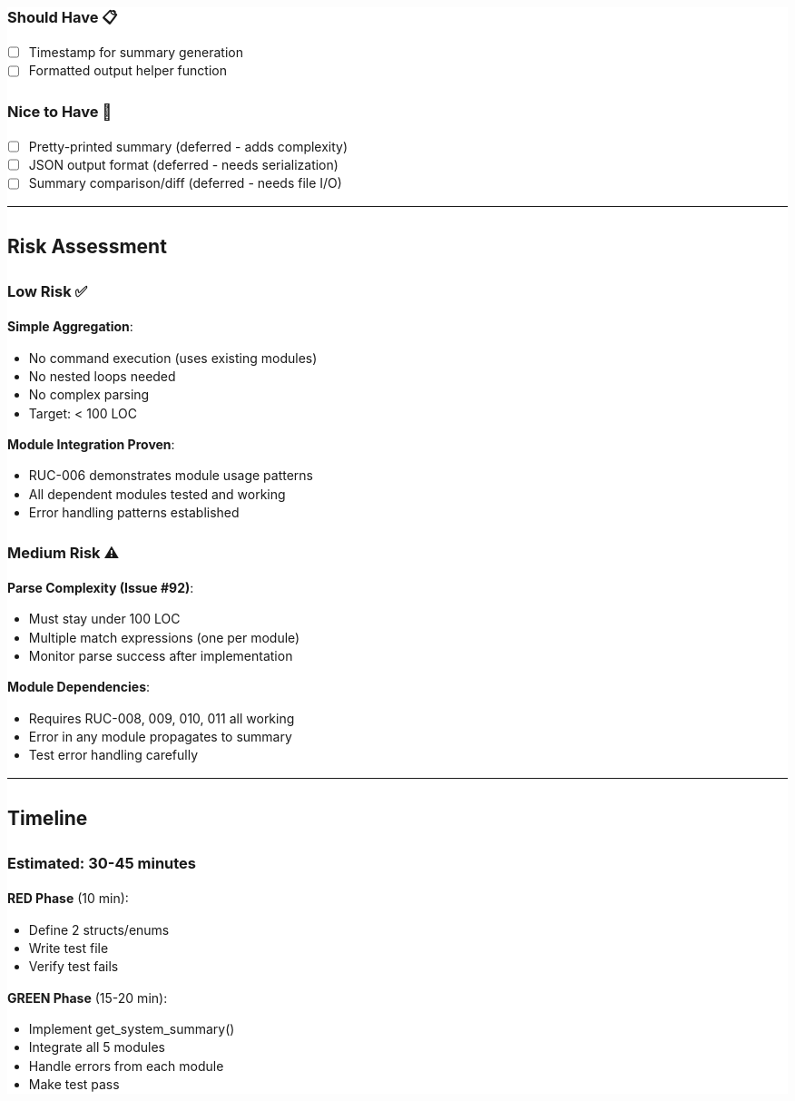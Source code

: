 ### Should Have 📋

- [ ] Timestamp for summary generation
- [ ] Formatted output helper function

### Nice to Have 🎁
- [ ] Pretty-printed summary (deferred - adds complexity)
- [ ] JSON output format (deferred - needs serialization)
- [ ] Summary comparison/diff (deferred - needs file I/O)

---

## Risk Assessment

### Low Risk ✅

**Simple Aggregation**:
- No command execution (uses existing modules)
- No nested loops needed
- No complex parsing
- Target: < 100 LOC

**Module Integration Proven**:
- RUC-006 demonstrates module usage patterns
- All dependent modules tested and working
- Error handling patterns established

### Medium Risk ⚠️

**Parse Complexity (Issue #92)**:
- Must stay under 100 LOC
- Multiple match expressions (one per module)
- Monitor parse success after implementation

**Module Dependencies**:
- Requires RUC-008, 009, 010, 011 all working
- Error in any module propagates to summary
- Test error handling carefully

---

## Timeline

### Estimated: 30-45 minutes

**RED Phase** (10 min):
- Define 2 structs/enums
- Write test file
- Verify test fails

**GREEN Phase** (15-20 min):
- Implement get_system_summary()
- Integrate all 5 modules
- Handle errors from each module
- Make test pass
